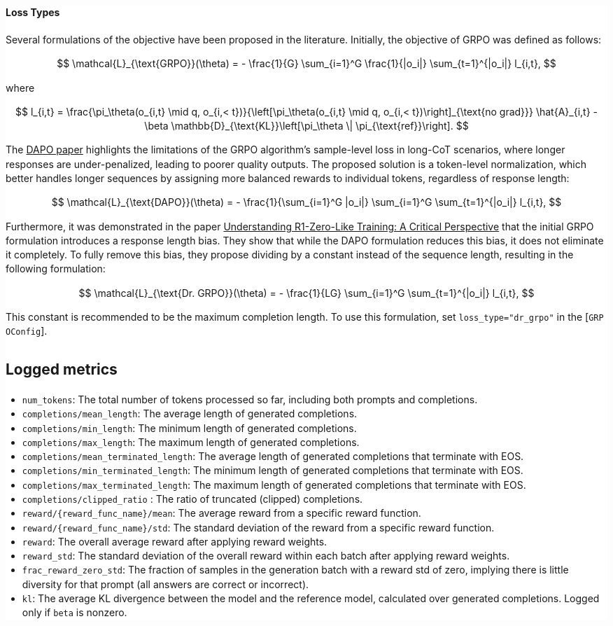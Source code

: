 #### Loss Types

Several formulations of the objective have been proposed in the literature. Initially, the objective of GRPO was defined as follows:

$$
\mathcal{L}_{\text{GRPO}}(\theta) = - \frac{1}{G} \sum_{i=1}^G \frac{1}{|o_i|} \sum_{t=1}^{|o_i|} l_{i,t},
$$

where

$$
l_{i,t} = \frac{\pi_\theta(o_{i,t} \mid q, o_{i,< t})}{\left[\pi_\theta(o_{i,t} \mid q, o_{i,< t})\right]_{\text{no grad}}} \hat{A}_{i,t} - \beta \mathbb{D}_{\text{KL}}\left[\pi_\theta \| \pi_{\text{ref}}\right].
$$

The [DAPO paper](https://huggingface.co/papers/2503.14476) highlights the limitations of the GRPO algorithm’s sample-level loss in long-CoT scenarios, where longer responses are under-penalized, leading to poorer quality outputs. The proposed solution is a token-level normalization, which better handles longer sequences by assigning more balanced rewards to individual tokens, regardless of response length:

$$
\mathcal{L}_{\text{DAPO}}(\theta) = - \frac{1}{\sum_{i=1}^G |o_i|} \sum_{i=1}^G \sum_{t=1}^{|o_i|} l_{i,t},
$$


Furthermore, it was demonstrated in the paper [Understanding R1-Zero-Like Training: A Critical Perspective](https://huggingface.co/papers/2503.20783) that the initial GRPO formulation introduces a response length bias. They show that while the DAPO formulation reduces this bias, it does not eliminate it completely. To fully remove this bias, they propose dividing by a constant instead of the sequence length, resulting in the following formulation:

$$
\mathcal{L}_{\text{Dr. GRPO}}(\theta) = - \frac{1}{LG} \sum_{i=1}^G \sum_{t=1}^{|o_i|} l_{i,t},
$$

This constant is recommended to be the maximum completion length. To use this formulation, set `loss_type="dr_grpo"` in the [`GRPOConfig`].

## Logged metrics

- `num_tokens`: The total number of tokens processed so far, including both prompts and completions.
- `completions/mean_length`: The average length of generated completions.
- `completions/min_length`: The minimum length of generated completions.
- `completions/max_length`: The maximum length of generated completions.
- `completions/mean_terminated_length`: The average length of generated completions that terminate with EOS.
- `completions/min_terminated_length`: The minimum length of generated completions that terminate with EOS.
- `completions/max_terminated_length`: The maximum length of generated completions that terminate with EOS.
- `completions/clipped_ratio` : The ratio of truncated (clipped) completions.
- `reward/{reward_func_name}/mean`: The average reward from a specific reward function.
- `reward/{reward_func_name}/std`: The standard deviation of the reward from a specific reward function.
- `reward`: The overall average reward after applying reward weights.
- `reward_std`: The standard deviation of the overall reward within each batch after applying reward weights.
- `frac_reward_zero_std`: The fraction of samples in the generation batch with a reward std of zero, implying there is little diversity for that prompt (all answers are correct or incorrect).
- `kl`: The average KL divergence between the model and the reference model, calculated over generated completions. Logged only if `beta` is nonzero. 